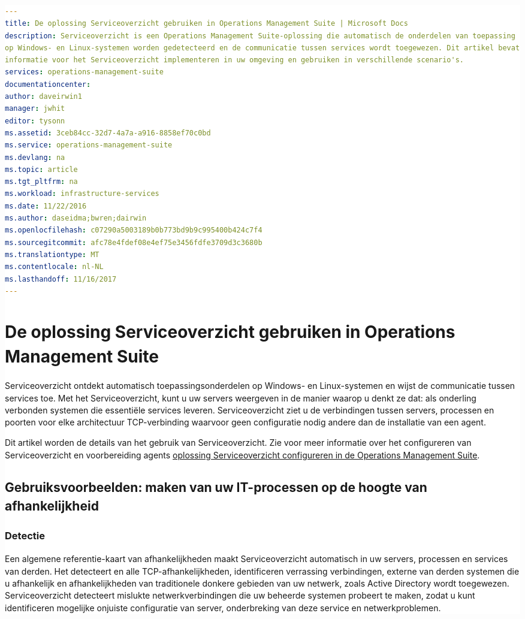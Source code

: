 ```yaml
---
title: De oplossing Serviceoverzicht gebruiken in Operations Management Suite | Microsoft Docs
description: Serviceoverzicht is een Operations Management Suite-oplossing die automatisch de onderdelen van toepassing op Windows- en Linux-systemen worden gedetecteerd en de communicatie tussen services wordt toegewezen. Dit artikel bevat informatie voor het Serviceoverzicht implementeren in uw omgeving en gebruiken in verschillende scenario's.
services: operations-management-suite
documentationcenter: 
author: daveirwin1
manager: jwhit
editor: tysonn
ms.assetid: 3ceb84cc-32d7-4a7a-a916-8858ef70c0bd
ms.service: operations-management-suite
ms.devlang: na
ms.topic: article
ms.tgt_pltfrm: na
ms.workload: infrastructure-services
ms.date: 11/22/2016
ms.author: daseidma;bwren;dairwin
ms.openlocfilehash: c07290a5003189b0b773bd9b9c995400b424c7f4
ms.sourcegitcommit: afc78e4fdef08e4ef75e3456fdfe3709d3c3680b
ms.translationtype: MT
ms.contentlocale: nl-NL
ms.lasthandoff: 11/16/2017
---
```

# <a name="use-the-service-map-solution-in-operations-management-suite"></a>De oplossing Serviceoverzicht gebruiken in Operations Management Suite
Serviceoverzicht ontdekt automatisch toepassingsonderdelen op Windows- en Linux-systemen en wijst de communicatie tussen services toe. Met het Serviceoverzicht, kunt u uw servers weergeven in de manier waarop u denkt ze dat: als onderling verbonden systemen die essentiële services leveren. Serviceoverzicht ziet u de verbindingen tussen servers, processen en poorten voor elke architectuur TCP-verbinding waarvoor geen configuratie nodig andere dan de installatie van een agent.

Dit artikel worden de details van het gebruik van Serviceoverzicht. Zie voor meer informatie over het configureren van Serviceoverzicht en voorbereiding agents [oplossing Serviceoverzicht configureren in de Operations Management Suite](operations-management-suite-service-map-configure.md).


## <a name="use-cases-make-your-it-processes-dependency-aware"></a>Gebruiksvoorbeelden: maken van uw IT-processen op de hoogte van afhankelijkheid

### <a name="discovery"></a>Detectie
Een algemene referentie-kaart van afhankelijkheden maakt Serviceoverzicht automatisch in uw servers, processen en services van derden. Het detecteert en alle TCP-afhankelijkheden, identificeren verrassing verbindingen, externe van derden systemen die u afhankelijk en afhankelijkheden van traditionele donkere gebieden van uw netwerk, zoals Active Directory wordt toegewezen. Serviceoverzicht detecteert mislukte netwerkverbindingen die uw beheerde systemen probeert te maken, zodat u kunt identificeren mogelijke onjuiste configuratie van server, onderbreking van deze service en netwerkproblemen.
